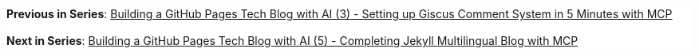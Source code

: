 
**Previous in Series**: [Building a GitHub Pages Tech Blog with AI (3) - Setting up Giscus Comment System in 5 Minutes with MCP](/2025/06/09/mcp-giscus-comments-setup-en/)

**Next in Series**: [Building a GitHub Pages Tech Blog with AI (5) - Completing Jekyll Multilingual Blog with MCP](/2025/06/09/mcp-jekyll-multilingual-blog-en/)
